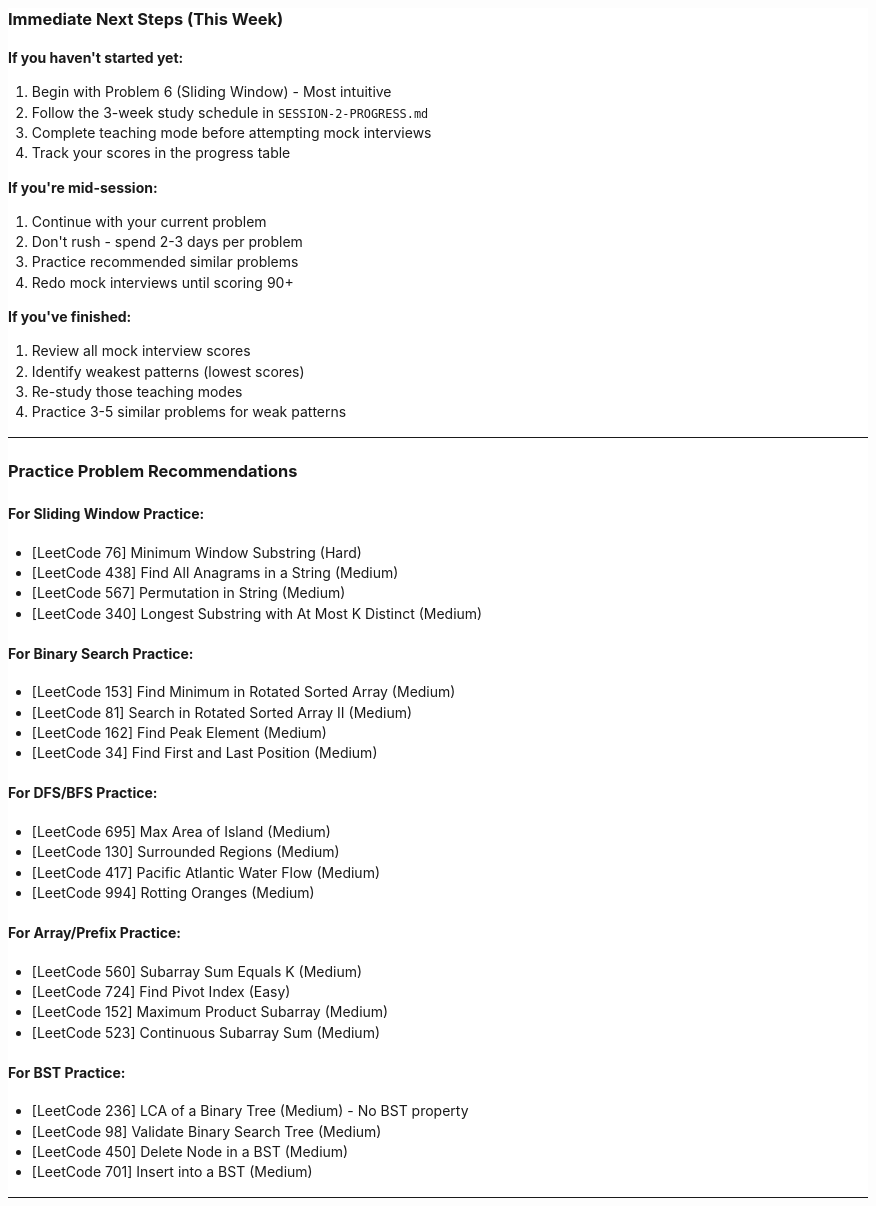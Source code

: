 ### Immediate Next Steps (This Week)

**If you haven't started yet:**
1. Begin with Problem 6 (Sliding Window) - Most intuitive
2. Follow the 3-week study schedule in `SESSION-2-PROGRESS.md`
3. Complete teaching mode before attempting mock interviews
4. Track your scores in the progress table

**If you're mid-session:**
1. Continue with your current problem
2. Don't rush - spend 2-3 days per problem
3. Practice recommended similar problems
4. Redo mock interviews until scoring 90+

**If you've finished:**
1. Review all mock interview scores
2. Identify weakest patterns (lowest scores)
3. Re-study those teaching modes
4. Practice 3-5 similar problems for weak patterns

---

### Practice Problem Recommendations

#### For Sliding Window Practice:
- [LeetCode 76] Minimum Window Substring (Hard)
- [LeetCode 438] Find All Anagrams in a String (Medium)
- [LeetCode 567] Permutation in String (Medium)
- [LeetCode 340] Longest Substring with At Most K Distinct (Medium)

#### For Binary Search Practice:
- [LeetCode 153] Find Minimum in Rotated Sorted Array (Medium)
- [LeetCode 81] Search in Rotated Sorted Array II (Medium)
- [LeetCode 162] Find Peak Element (Medium)
- [LeetCode 34] Find First and Last Position (Medium)

#### For DFS/BFS Practice:
- [LeetCode 695] Max Area of Island (Medium)
- [LeetCode 130] Surrounded Regions (Medium)
- [LeetCode 417] Pacific Atlantic Water Flow (Medium)
- [LeetCode 994] Rotting Oranges (Medium)

#### For Array/Prefix Practice:
- [LeetCode 560] Subarray Sum Equals K (Medium)
- [LeetCode 724] Find Pivot Index (Easy)
- [LeetCode 152] Maximum Product Subarray (Medium)
- [LeetCode 523] Continuous Subarray Sum (Medium)

#### For BST Practice:
- [LeetCode 236] LCA of a Binary Tree (Medium) - No BST property
- [LeetCode 98] Validate Binary Search Tree (Medium)
- [LeetCode 450] Delete Node in a BST (Medium)
- [LeetCode 701] Insert into a BST (Medium)

---
